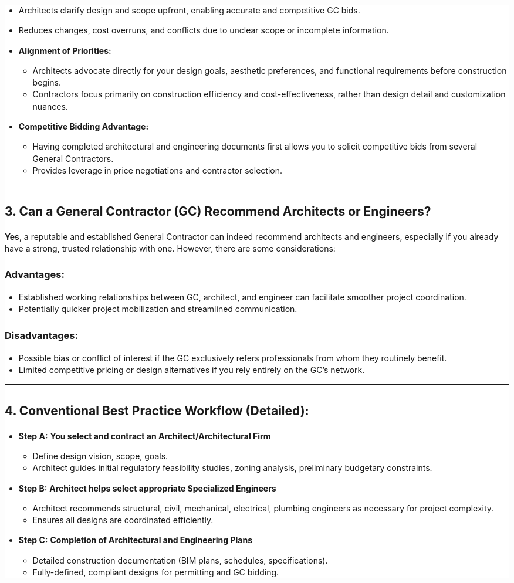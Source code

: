   * Architects clarify design and scope upfront, enabling accurate and competitive GC bids.
  * Reduces changes, cost overruns, and conflicts due to unclear scope or incomplete information.

* **Alignment of Priorities:**

  * Architects advocate directly for your design goals, aesthetic preferences, and functional requirements before construction begins.
  * Contractors focus primarily on construction efficiency and cost-effectiveness, rather than design detail and customization nuances.

* **Competitive Bidding Advantage:**

  * Having completed architectural and engineering documents first allows you to solicit competitive bids from several General Contractors.
  * Provides leverage in price negotiations and contractor selection.

---

## **3. Can a General Contractor (GC) Recommend Architects or Engineers?**

**Yes**, a reputable and established General Contractor can indeed recommend architects and engineers, especially if you already have a strong, trusted relationship with one. However, there are some considerations:

### **Advantages:**

* Established working relationships between GC, architect, and engineer can facilitate smoother project coordination.
* Potentially quicker project mobilization and streamlined communication.

### **Disadvantages:**

* Possible bias or conflict of interest if the GC exclusively refers professionals from whom they routinely benefit.
* Limited competitive pricing or design alternatives if you rely entirely on the GC’s network.

---

## **4. Conventional Best Practice Workflow (Detailed):**

* **Step A:** **You select and contract an Architect/Architectural Firm**

  * Define design vision, scope, goals.
  * Architect guides initial regulatory feasibility studies, zoning analysis, preliminary budgetary constraints.

* **Step B:** **Architect helps select appropriate Specialized Engineers**

  * Architect recommends structural, civil, mechanical, electrical, plumbing engineers as necessary for project complexity.
  * Ensures all designs are coordinated efficiently.

* **Step C:** **Completion of Architectural and Engineering Plans**

  * Detailed construction documentation (BIM plans, schedules, specifications).
  * Fully-defined, compliant designs for permitting and GC bidding.
